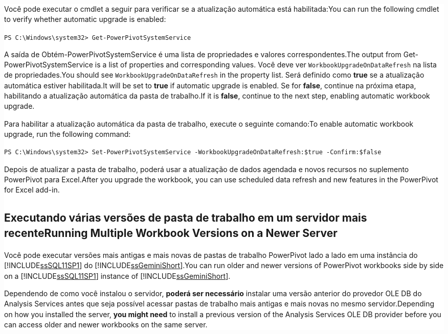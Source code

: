  <span data-ttu-id="b0f8c-195">Você pode executar o cmdlet a seguir para verificar se a atualização automática está habilitada:</span><span class="sxs-lookup"><span data-stu-id="b0f8c-195">You can run the following cmdlet to verify whether automatic upgrade is enabled:</span></span>  
  
```  
PS C:\Windows\system32> Get-PowerPivotSystemService  
```  
  
 <span data-ttu-id="b0f8c-196">A saída de Obtém-PowerPivotSystemService é uma lista de propriedades e valores correspondentes.</span><span class="sxs-lookup"><span data-stu-id="b0f8c-196">The output from Get-PowerPivotSystemService is a list of properties and corresponding values.</span></span> <span data-ttu-id="b0f8c-197">Você deve ver `WorkbookUpgradeOnDataRefresh` na lista de propriedades.</span><span class="sxs-lookup"><span data-stu-id="b0f8c-197">You should see `WorkbookUpgradeOnDataRefresh` in the property list.</span></span> <span data-ttu-id="b0f8c-198">Será definido como **true** se a atualização automática estiver habilitada.</span><span class="sxs-lookup"><span data-stu-id="b0f8c-198">It will be set to **true** if automatic upgrade is enabled.</span></span> <span data-ttu-id="b0f8c-199">Se for **false**, continue na próxima etapa, habilitando a atualização automática da pasta de trabalho.</span><span class="sxs-lookup"><span data-stu-id="b0f8c-199">If it is **false**, continue to the next step, enabling automatic workbook upgrade.</span></span>  
  
 <span data-ttu-id="b0f8c-200">Para habilitar a atualização automática da pasta de trabalho, execute o seguinte comando:</span><span class="sxs-lookup"><span data-stu-id="b0f8c-200">To enable automatic workbook upgrade, run the following command:</span></span>  
  
```  
PS C:\Windows\system32> Set-PowerPivotSystemService -WorkbookUpgradeOnDataRefresh:$true -Confirm:$false  
```  
  
 <span data-ttu-id="b0f8c-201">Depois de atualizar a pasta de trabalho, poderá usar a atualização de dados agendada e novos recursos no suplemento PowerPivot para Excel.</span><span class="sxs-lookup"><span data-stu-id="b0f8c-201">After you upgrade the workbook, you can use scheduled data refresh and new features in the PowerPivot for Excel add-in.</span></span>  
  
##  <a name="running-multiple-workbook-versions-on-a-newer-server"></a><a name="bkmk_runold"></a> <span data-ttu-id="b0f8c-202">Executando várias versões de pasta de trabalho em um servidor mais recente</span><span class="sxs-lookup"><span data-stu-id="b0f8c-202">Running Multiple Workbook Versions on a Newer Server</span></span>  
 <span data-ttu-id="b0f8c-203">Você pode executar versões mais antigas e mais novas de pastas de trabalho PowerPivot lado a lado em uma instância do [!INCLUDE[ssSQL11SP1](../../../includes/sssql11sp1-md.md)] do [!INCLUDE[ssGeminiShort](../../../includes/ssgeminishort-md.md)].</span><span class="sxs-lookup"><span data-stu-id="b0f8c-203">You can run older and newer versions of PowerPivot workbooks side by side on a [!INCLUDE[ssSQL11SP1](../../../includes/sssql11sp1-md.md)] instance of [!INCLUDE[ssGeminiShort](../../../includes/ssgeminishort-md.md)].</span></span>  
  
 <span data-ttu-id="b0f8c-204">Dependendo de como você instalou o servidor, **poderá ser necessário** instalar uma versão anterior do provedor OLE DB do Analysis Services antes que seja possível acessar pastas de trabalho mais antigas e mais novas no mesmo servidor.</span><span class="sxs-lookup"><span data-stu-id="b0f8c-204">Depending on how you installed the server, **you might need** to install a previous version of the Analysis Services OLE DB provider before you can access older and newer workbooks on the same server.</span></span>  
  